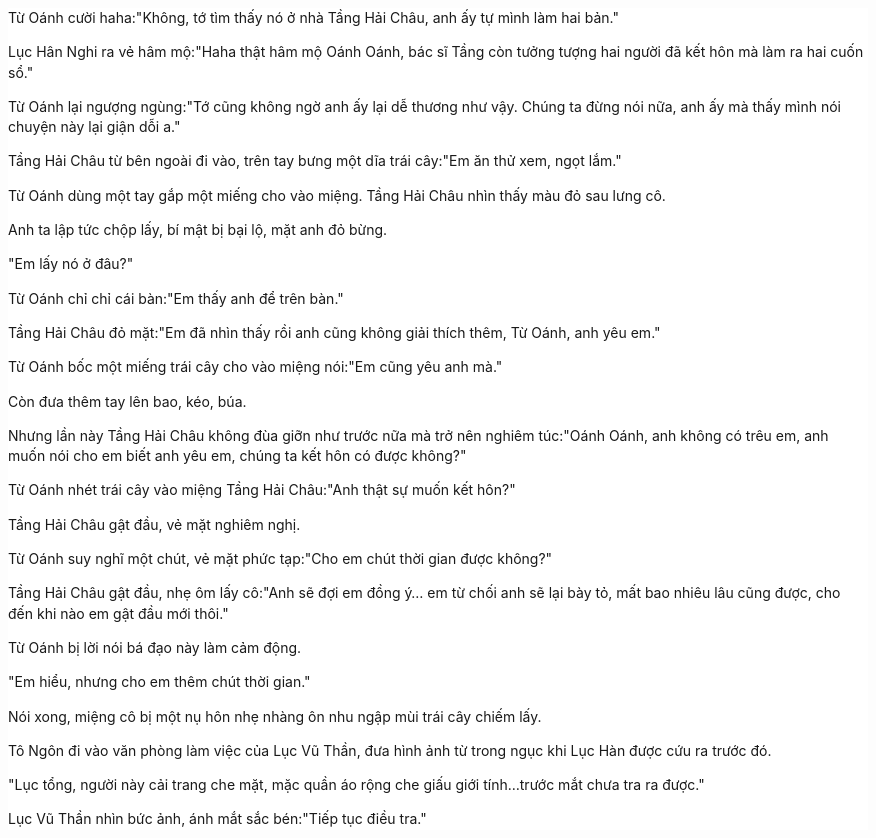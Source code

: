 Từ Oánh cười haha:"Không, tớ tìm thấy nó ở nhà Tầng Hải Châu, anh ấy tự mình làm hai bản."

Lục Hân Nghi ra vẻ hâm mộ:"Haha thật hâm mộ Oánh Oánh, bác sĩ Tầng còn tưởng tượng hai người đã kết hôn mà làm ra hai cuốn sổ."

Từ Oánh lại ngượng ngùng:"Tớ cũng không ngờ anh ấy lại dễ thương như vậy. Chúng ta đừng nói nữa, anh ấy mà thấy mình nói chuyện này lại giận dỗi a."

Tầng Hải Châu từ bên ngoài đi vào, trên tay bưng một dĩa trái cây:"Em ăn thử xem, ngọt lắm."

Từ Oánh dùng một tay gắp một miếng cho vào miệng. Tầng Hải Châu nhìn thấy màu đỏ sau lưng cô.

Anh ta lập tức chộp lấy, bí mật bị bại lộ, mặt anh đỏ bừng.

"Em lấy nó ở đâu?"

Từ Oánh chỉ chỉ cái bàn:"Em thấy anh để trên bàn."

Tầng Hải Châu đỏ mặt:"Em đã nhìn thấy rồi anh cũng không giải thích thêm, Từ Oánh, anh yêu em."

Từ Oánh bốc một miếng trái cây cho vào miệng nói:"Em cũng yêu anh mà."

Còn đưa thêm tay lên bao, kéo, búa.

Nhưng lần này Tầng Hải Châu không đùa giỡn như trước nữa mà trở nên nghiêm túc:"Oánh Oánh, anh không có trêu em, anh muốn nói cho em biết anh yêu em, chúng ta kết hôn có được không?"

Từ Oánh nhét trái cây vào miệng Tầng Hải Châu:"Anh thật sự muốn kết hôn?"

Tầng Hải Châu gật đầu, vẻ mặt nghiêm nghị.

Từ Oánh suy nghĩ một chút, vẻ mặt phức tạp:"Cho em chút thời gian được không?"

Tầng Hải Châu gật đầu, nhẹ ôm lấy cô:"Anh sẽ đợi em đồng ý… em từ chối anh sẽ lại bày tỏ, mất bao nhiêu lâu cũng được, cho đến khi nào em gật đầu mới thôi."

Từ Oánh bị lời nói bá đạo này làm cảm động.

"Em hiểu, nhưng cho em thêm chút thời gian."

Nói xong, miệng cô bị một nụ hôn nhẹ nhàng ôn nhu ngập mùi trái cây chiếm lấy.

Tô Ngôn đi vào văn phòng làm việc của Lục Vũ Thần, đưa hình ảnh từ trong ngục khi Lục Hàn được cứu ra trước đó.

"Lục tổng, người này cải trang che mặt, mặc quần áo rộng che giấu giới tính…trước mắt chưa tra ra được."

Lục Vũ Thần nhìn bức ảnh, ánh mắt sắc bén:"Tiếp tục điều tra."




